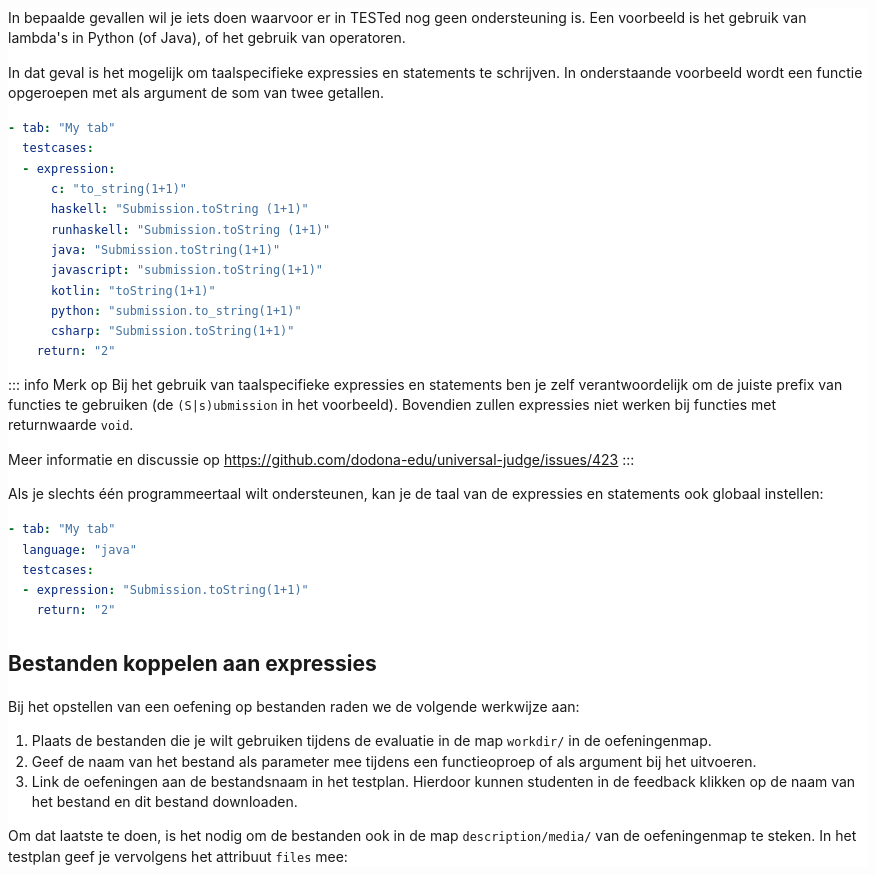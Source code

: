 In bepaalde gevallen wil je iets doen waarvoor er in TESTed nog geen ondersteuning is.
Een voorbeeld is het gebruik van lambda's in Python (of Java), of het gebruik van operatoren.

In dat geval is het mogelijk om taalspecifieke expressies en statements te schrijven.
In onderstaande voorbeeld wordt een functie opgeroepen met als argument de som van twee getallen.


```yaml
- tab: "My tab"
  testcases:
  - expression:
      c: "to_string(1+1)"
      haskell: "Submission.toString (1+1)"
      runhaskell: "Submission.toString (1+1)"
      java: "Submission.toString(1+1)"
      javascript: "submission.toString(1+1)"
      kotlin: "toString(1+1)"
      python: "submission.to_string(1+1)"
      csharp: "Submission.toString(1+1)"
    return: "2"
```

::: info Merk op
Bij het gebruik van taalspecifieke expressies en statements ben je zelf verantwoordelijk om de juiste prefix van functies te gebruiken (de `(S|s)ubmission` in het voorbeeld).
Bovendien zullen expressies niet werken bij functies met returnwaarde `void`.

Meer informatie en discussie op <https://github.com/dodona-edu/universal-judge/issues/423>
:::

Als je slechts één programmeertaal wilt ondersteunen, kan je de taal van de expressies en statements ook globaal instellen:


```yaml
- tab: "My tab"
  language: "java"
  testcases:
  - expression: "Submission.toString(1+1)"
    return: "2"
```

## Bestanden koppelen aan expressies

Bij het opstellen van een oefening op bestanden raden we de volgende werkwijze aan:

1. Plaats de bestanden die je wilt gebruiken tijdens de evaluatie in de map `workdir/` in de oefeningenmap.
2. Geef de naam van het bestand als parameter mee tijdens een functieoproep of als argument bij het uitvoeren.
3. Link de oefeningen aan de bestandsnaam in het testplan. Hierdoor kunnen studenten in de feedback klikken op de naam van het bestand en dit bestand downloaden.

Om dat laatste te doen, is het nodig om de bestanden ook in de map `description/media/` van de oefeningenmap te steken.
In het testplan geef je vervolgens het attribuut `files` mee:
